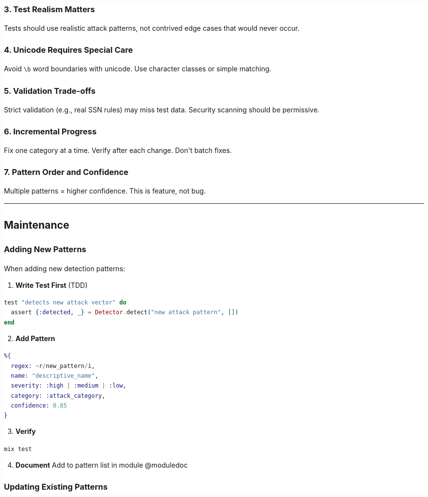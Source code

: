 ### 3. Test Realism Matters
Tests should use realistic attack patterns, not contrived edge cases that would never occur.

### 4. Unicode Requires Special Care
Avoid `\b` word boundaries with unicode. Use character classes or simple matching.

### 5. Validation Trade-offs
Strict validation (e.g., real SSN rules) may miss test data. Security scanning should be permissive.

### 6. Incremental Progress
Fix one category at a time. Verify after each change. Don't batch fixes.

### 7. Pattern Order and Confidence
Multiple patterns = higher confidence. This is feature, not bug.

---

## Maintenance

### Adding New Patterns

When adding new detection patterns:

1. **Write Test First** (TDD)
```elixir
test "detects new attack vector" do
  assert {:detected, _} = Detector.detect("new attack pattern", [])
end
```

2. **Add Pattern**
```elixir
%{
  regex: ~r/new_pattern/i,
  name: "descriptive_name",
  severity: :high | :medium | :low,
  category: :attack_category,
  confidence: 0.85
}
```

3. **Verify**
```bash
mix test
```

4. **Document**
Add to pattern list in module @moduledoc

### Updating Existing Patterns
